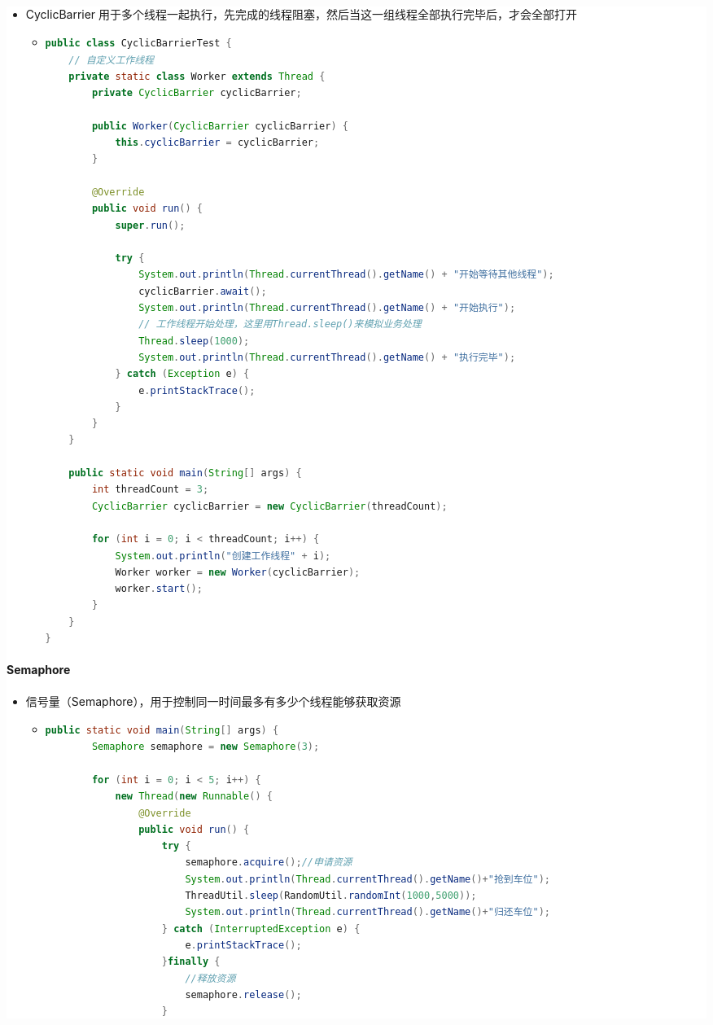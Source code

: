 *   CyclicBarrier 用于多个线程一起执行，先完成的线程阻塞，然后当这一组线程全部执行完毕后，才会全部打开

    *   ```Java
        public class CyclicBarrierTest {
        	// 自定义工作线程
        	private static class Worker extends Thread {
        		private CyclicBarrier cyclicBarrier;
        		
        		public Worker(CyclicBarrier cyclicBarrier) {
        			this.cyclicBarrier = cyclicBarrier;
        		}
        		
        		@Override
        		public void run() {
        			super.run();
        			
        			try {
        				System.out.println(Thread.currentThread().getName() + "开始等待其他线程");
        				cyclicBarrier.await();
        				System.out.println(Thread.currentThread().getName() + "开始执行");
        				// 工作线程开始处理，这里用Thread.sleep()来模拟业务处理
        				Thread.sleep(1000);
        				System.out.println(Thread.currentThread().getName() + "执行完毕");
        			} catch (Exception e) {
        				e.printStackTrace();
        			}
        		}
        	}
         
        	public static void main(String[] args) {
        		int threadCount = 3;
        		CyclicBarrier cyclicBarrier = new CyclicBarrier(threadCount);
        		
        		for (int i = 0; i < threadCount; i++) {
        			System.out.println("创建工作线程" + i);
        			Worker worker = new Worker(cyclicBarrier);
        			worker.start();
        		}
        	}
        }
        ```





#### Semaphore

*   信号量（Semaphore），用于控制同一时间最多有多少个线程能够获取资源

    *   ```Java
        public static void main(String[] args) {
        		Semaphore semaphore = new Semaphore(3);
        
        		for (int i = 0; i < 5; i++) {
        			new Thread(new Runnable() {
        				@Override
        				public void run() {
        					try {
        						semaphore.acquire();//申请资源
        						System.out.println(Thread.currentThread().getName()+"抢到车位");
        						ThreadUtil.sleep(RandomUtil.randomInt(1000,5000));
        						System.out.println(Thread.currentThread().getName()+"归还车位");
        					} catch (InterruptedException e) {
        						e.printStackTrace();
        					}finally {
        					    //释放资源
        						semaphore.release();
        					}
        